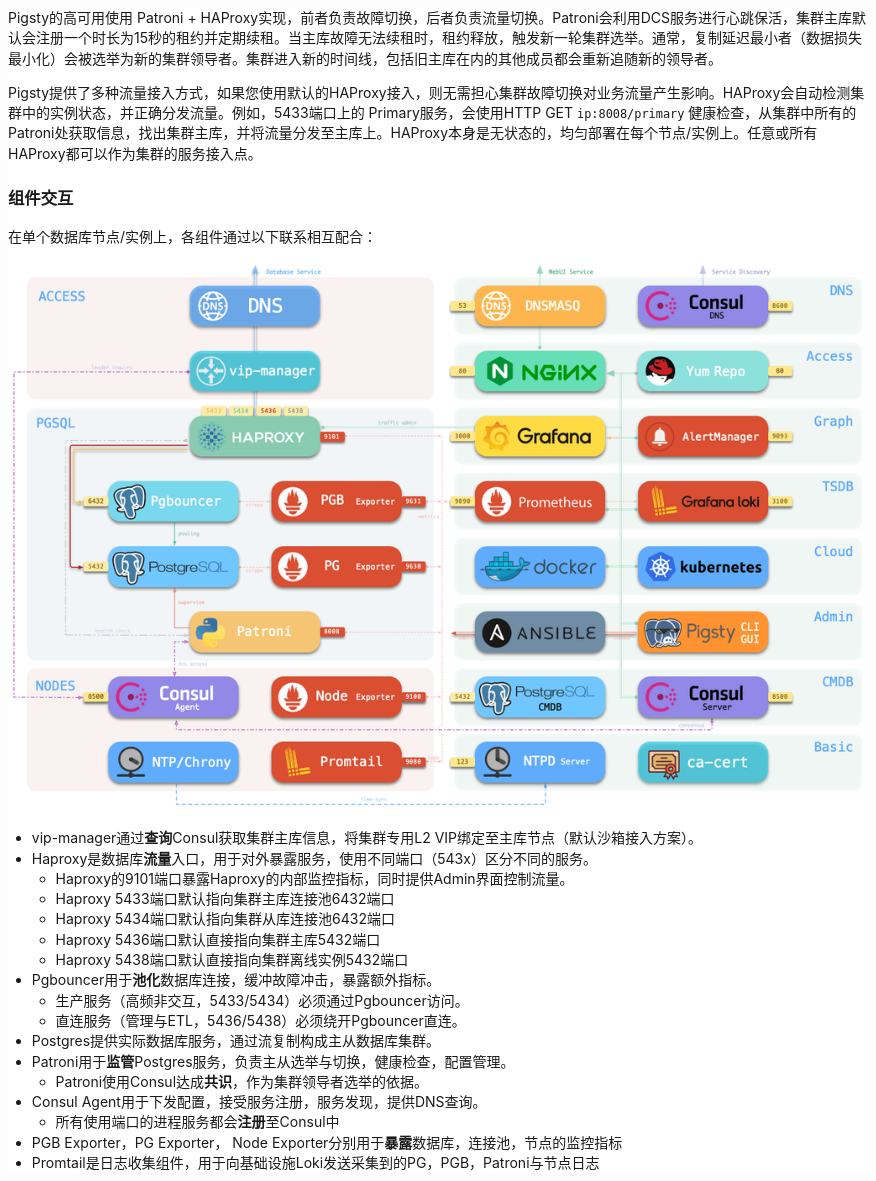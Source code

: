 Pigsty的高可用使用 Patroni + HAProxy实现，前者负责故障切换，后者负责流量切换。Patroni会利用DCS服务进行心跳保活，集群主库默认会注册一个时长为15秒的租约并定期续租。当主库故障无法续租时，租约释放，触发新一轮集群选举。通常，复制延迟最小者（数据损失最小化）会被选举为新的集群领导者。集群进入新的时间线，包括旧主库在内的其他成员都会重新追随新的领导者。

Pigsty提供了多种流量接入方式，如果您使用默认的HAProxy接入，则无需担心集群故障切换对业务流量产生影响。HAProxy会自动检测集群中的实例状态，并正确分发流量。例如，5433端口上的 Primary服务，会使用HTTP GET `ip:8008/primary` 健康检查，从集群中所有的Patroni处获取信息，找出集群主库，并将流量分发至主库上。HAProxy本身是无状态的，均匀部署在每个节点/实例上。任意或所有HAProxy都可以作为集群的服务接入点。



### 组件交互

在单个数据库节点/实例上，各组件通过以下联系相互配合：

![](../_media/ARCH.gif)



* vip-manager通过**查询**Consul获取集群主库信息，将集群专用L2 VIP绑定至主库节点（默认沙箱接入方案）。
* Haproxy是数据库**流量**入口，用于对外暴露服务，使用不同端口（543x）区分不同的服务。
  * Haproxy的9101端口暴露Haproxy的内部监控指标，同时提供Admin界面控制流量。
  * Haproxy 5433端口默认指向集群主库连接池6432端口
  * Haproxy 5434端口默认指向集群从库连接池6432端口
  * Haproxy 5436端口默认直接指向集群主库5432端口
  * Haproxy 5438端口默认直接指向集群离线实例5432端口
* Pgbouncer用于**池化**数据库连接，缓冲故障冲击，暴露额外指标。
  * 生产服务（高频非交互，5433/5434）必须通过Pgbouncer访问。
  * 直连服务（管理与ETL，5436/5438）必须绕开Pgbouncer直连。
* Postgres提供实际数据库服务，通过流复制构成主从数据库集群。
* Patroni用于**监管**Postgres服务，负责主从选举与切换，健康检查，配置管理。
  * Patroni使用Consul达成**共识**，作为集群领导者选举的依据。
* Consul Agent用于下发配置，接受服务注册，服务发现，提供DNS查询。
  * 所有使用端口的进程服务都会**注册**至Consul中
* PGB Exporter，PG Exporter， Node Exporter分别用于**暴露**数据库，连接池，节点的监控指标
* Promtail是日志收集组件，用于向基础设施Loki发送采集到的PG，PGB，Patroni与节点日志

